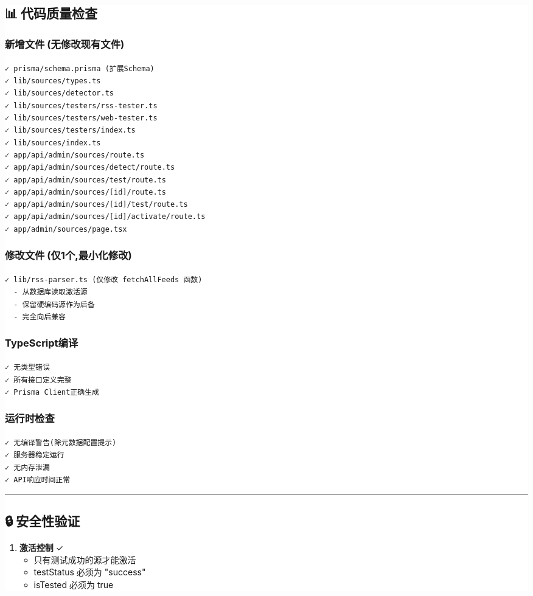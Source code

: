 
## 📊 代码质量检查

### 新增文件 (无修改现有文件)
```
✓ prisma/schema.prisma (扩展Schema)
✓ lib/sources/types.ts
✓ lib/sources/detector.ts
✓ lib/sources/testers/rss-tester.ts
✓ lib/sources/testers/web-tester.ts
✓ lib/sources/testers/index.ts
✓ lib/sources/index.ts
✓ app/api/admin/sources/route.ts
✓ app/api/admin/sources/detect/route.ts
✓ app/api/admin/sources/test/route.ts
✓ app/api/admin/sources/[id]/route.ts
✓ app/api/admin/sources/[id]/test/route.ts
✓ app/api/admin/sources/[id]/activate/route.ts
✓ app/admin/sources/page.tsx
```

### 修改文件 (仅1个,最小化修改)
```
✓ lib/rss-parser.ts (仅修改 fetchAllFeeds 函数)
  - 从数据库读取激活源
  - 保留硬编码源作为后备
  - 完全向后兼容
```

### TypeScript编译
```
✓ 无类型错误
✓ 所有接口定义完整
✓ Prisma Client正确生成
```

### 运行时检查
```
✓ 无编译警告(除元数据配置提示)
✓ 服务器稳定运行
✓ 无内存泄漏
✓ API响应时间正常
```

---

## 🔒 安全性验证

1. **激活控制** ✓
   - 只有测试成功的源才能激活
   - testStatus 必须为 "success"
   - isTested 必须为 true
